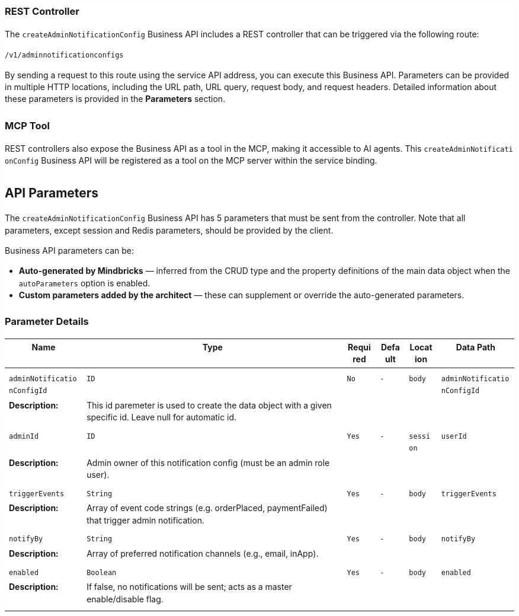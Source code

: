 ### REST Controller

The `createAdminNotificationConfig` Business API includes a REST controller that can be triggered via the following route:

`/v1/adminnotificationconfigs`

By sending a request to this route using the service API address, you can execute this Business API. Parameters can be provided in multiple HTTP locations, including the URL path, URL query, request body, and request headers. Detailed information about these parameters is provided in the **Parameters** section.

### MCP Tool

REST controllers also expose the Business API as a tool in the MCP, making it accessible to AI agents. This `createAdminNotificationConfig` Business API will be registered as a tool on the MCP server within the service binding.

## API Parameters

The `createAdminNotificationConfig` Business API has 5 parameters that must be sent from the controller. Note that all parameters, except session and Redis parameters, should be provided by the client.

Business API parameters can be:

- **Auto-generated by Mindbricks** — inferred from the CRUD type and the property definitions of the main data object when the `autoParameters` option is enabled.
- **Custom parameters added by the architect** — these can supplement or override the auto-generated parameters.

### Parameter Details

| Name                        | Type                                                                                                       | Required | Default | Location  | Data Path                   |
| --------------------------- | ---------------------------------------------------------------------------------------------------------- | -------- | ------- | --------- | --------------------------- |
|                             |                                                                                                            |          |         |           |                             |
| `adminNotificationConfigId` | `ID`                                                                                                       | `No`     | `-`     | `body`    | `adminNotificationConfigId` |
| **Description:**            | This id paremeter is used to create the data object with a given specific id. Leave null for automatic id. |          |         |           |                             |
|                             |                                                                                                            |          |         |           |                             |
| `adminId`                   | `ID`                                                                                                       | `Yes`    | `-`     | `session` | `userId`                    |
| **Description:**            | Admin owner of this notification config (must be an admin role user).                                      |          |         |           |                             |
|                             |                                                                                                            |          |         |           |                             |
| `triggerEvents`             | `String`                                                                                                   | `Yes`    | `-`     | `body`    | `triggerEvents`             |
| **Description:**            | Array of event code strings (e.g. orderPlaced, paymentFailed) that trigger admin notification.             |          |         |           |                             |
|                             |                                                                                                            |          |         |           |                             |
| `notifyBy`                  | `String`                                                                                                   | `Yes`    | `-`     | `body`    | `notifyBy`                  |
| **Description:**            | Array of preferred notification channels (e.g., email, inApp).                                             |          |         |           |                             |
|                             |                                                                                                            |          |         |           |                             |
| `enabled`                   | `Boolean`                                                                                                  | `Yes`    | `-`     | `body`    | `enabled`                   |
| **Description:**            | If false, no notifications will be sent; acts as a master enable/disable flag.                             |          |         |           |                             |
|                             |                                                                                                            |          |         |           |                             |
